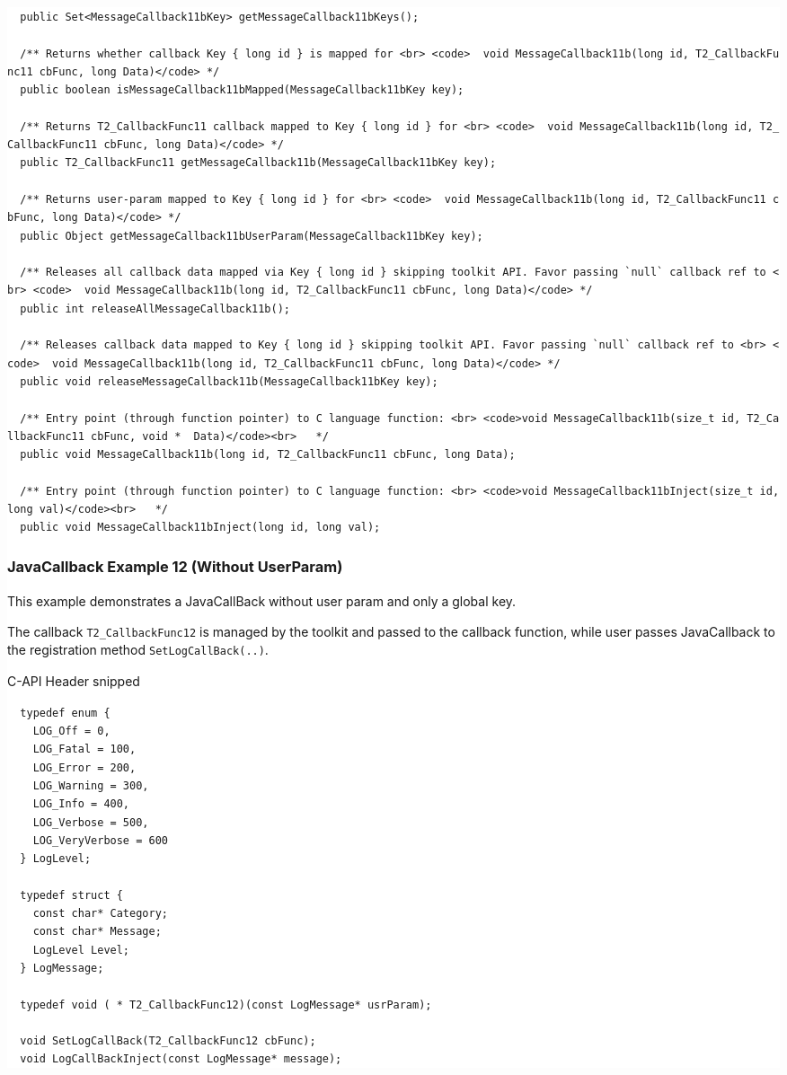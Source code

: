 ```
  public Set<MessageCallback11bKey> getMessageCallback11bKeys();

  /** Returns whether callback Key { long id } is mapped for <br> <code>  void MessageCallback11b(long id, T2_CallbackFunc11 cbFunc, long Data)</code> */
  public boolean isMessageCallback11bMapped(MessageCallback11bKey key);

  /** Returns T2_CallbackFunc11 callback mapped to Key { long id } for <br> <code>  void MessageCallback11b(long id, T2_CallbackFunc11 cbFunc, long Data)</code> */
  public T2_CallbackFunc11 getMessageCallback11b(MessageCallback11bKey key);

  /** Returns user-param mapped to Key { long id } for <br> <code>  void MessageCallback11b(long id, T2_CallbackFunc11 cbFunc, long Data)</code> */
  public Object getMessageCallback11bUserParam(MessageCallback11bKey key);

  /** Releases all callback data mapped via Key { long id } skipping toolkit API. Favor passing `null` callback ref to <br> <code>  void MessageCallback11b(long id, T2_CallbackFunc11 cbFunc, long Data)</code> */
  public int releaseAllMessageCallback11b();

  /** Releases callback data mapped to Key { long id } skipping toolkit API. Favor passing `null` callback ref to <br> <code>  void MessageCallback11b(long id, T2_CallbackFunc11 cbFunc, long Data)</code> */
  public void releaseMessageCallback11b(MessageCallback11bKey key);

  /** Entry point (through function pointer) to C language function: <br> <code>void MessageCallback11b(size_t id, T2_CallbackFunc11 cbFunc, void *  Data)</code><br>   */
  public void MessageCallback11b(long id, T2_CallbackFunc11 cbFunc, long Data);

  /** Entry point (through function pointer) to C language function: <br> <code>void MessageCallback11bInject(size_t id, long val)</code><br>   */
  public void MessageCallback11bInject(long id, long val);
```

### JavaCallback Example 12 (Without UserParam)

This example demonstrates a JavaCallBack without user param and only a global key. 

The callback `T2_CallbackFunc12` is managed by the toolkit and passed to the callback function, while user passes JavaCallback to the registration method `SetLogCallBack(..)`.


C-API Header snipped
```
  typedef enum {
    LOG_Off = 0,
    LOG_Fatal = 100,
    LOG_Error = 200,
    LOG_Warning = 300,
    LOG_Info = 400,
    LOG_Verbose = 500,
    LOG_VeryVerbose = 600
  } LogLevel;

  typedef struct {
    const char* Category;
    const char* Message;
    LogLevel Level;
  } LogMessage;

  typedef void ( * T2_CallbackFunc12)(const LogMessage* usrParam);

  void SetLogCallBack(T2_CallbackFunc12 cbFunc);
  void LogCallBackInject(const LogMessage* message);
```
